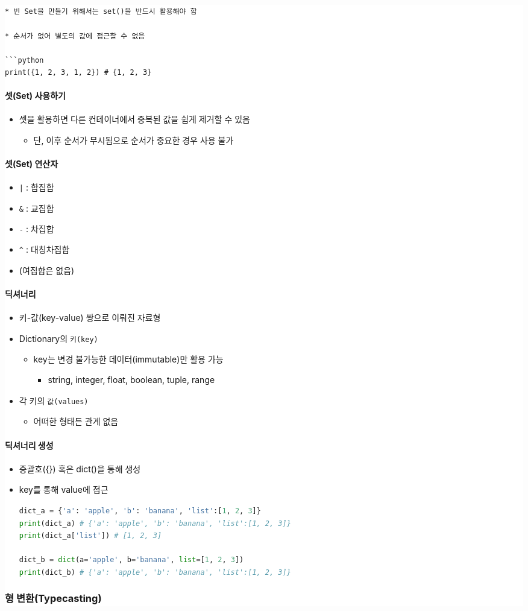   ```
  * 빈 Set을 만들기 위해서는 set()을 반드시 활용해야 함

* 순서가 없어 별도의 값에 접근할 수 없음
  
  ```python
  print({1, 2, 3, 1, 2}) # {1, 2, 3}
  ```

#### 셋(Set) 사용하기

* 셋을 활용하면 다른 컨테이너에서 중복된 값을 쉽게 제거할 수 있음
  
  * 단, 이후 순서가 무시됨으로 순서가 중요한 경우 사용 불가

#### 셋(Set) 연산자

* `|` : 합집합

* `&` : 교집합

* `-` : 차집합

* `^` : 대칭차집합

* (여집합은 없음)

#### 딕셔너리

* 키-값(key-value) 쌍으로 이뤄진 자료형

* Dictionary의 `키(key)`
  
  * key는 변경 불가능한 데이터(immutable)만 활용 가능
    
    * string, integer, float, boolean, tuple, range

* 각 키의 `값(values)`
  
  * 어떠한 형태든 관계 없음

#### 딕셔너리 생성

* 중괄호({}) 혹은 dict()을 통해 생성

* key를 통해 value에 접근
  
  ```python
  dict_a = {'a': 'apple', 'b': 'banana', 'list':[1, 2, 3]}
  print(dict_a) # {'a': 'apple', 'b': 'banana', 'list':[1, 2, 3]}
  print(dict_a['list']) # [1, 2, 3]
  
  dict_b = dict(a='apple', b='banana', list=[1, 2, 3])
  print(dict_b) # {'a': 'apple', 'b': 'banana', 'list':[1, 2, 3]}
  ```

### 

### 형 변환(Typecasting)
